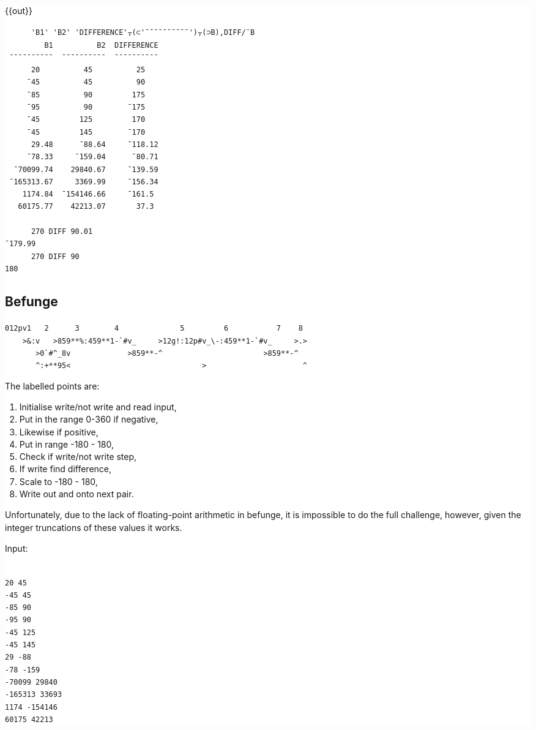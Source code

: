 {{out}}

```txt
      'B1' 'B2' 'DIFFERENCE'⍪(⊂'¯¯¯¯¯¯¯¯¯¯')⍪(⊃B),DIFF/¨B
         B1          B2  DIFFERENCE
 ¯¯¯¯¯¯¯¯¯¯  ¯¯¯¯¯¯¯¯¯¯  ¯¯¯¯¯¯¯¯¯¯
      20          45          25
     ¯45          45          90
     ¯85          90         175
     ¯95          90        ¯175
     ¯45         125         170
     ¯45         145        ¯170
      29.48      ¯88.64     ¯118.12
     ¯78.33     ¯159.04      ¯80.71
  ¯70099.74    29840.67     ¯139.59
 ¯165313.67     3369.99     ¯156.34
    1174.84  ¯154146.66     ¯161.5
   60175.77    42213.07       37.3

      270 DIFF 90.01
¯179.99
      270 DIFF 90
180

```



## Befunge


```befunge
012pv1   2      3        4              5         6           7    8
    >&:v   >859**%:459**1-`#v_     >12g!:12p#v_\-:459**1-`#v_     >.>
       >0`#^_8v             >859**-^                       >859**-^
       ^:+**95<                              >                      ^

```

The labelled points are:
1. Initialise write/not write and read input,
2. Put in the range 0-360 if negative,
3. Likewise if positive,
4. Put in range -180 - 180,
5. Check if write/not write step,
6. If write find difference,
7. Scale to -180 - 180,
8. Write out and onto next pair.

Unfortunately, due to the lack of floating-point arithmetic in befunge, it is impossible to do the full challenge, however, given the integer truncations of these values it works.

Input:

```txt

20 45
-45 45
-85 90
-95 90
-45 125
-45 145
29 -88
-78 -159
-70099 29840
-165313 33693
1174 -154146
60175 42213
```
